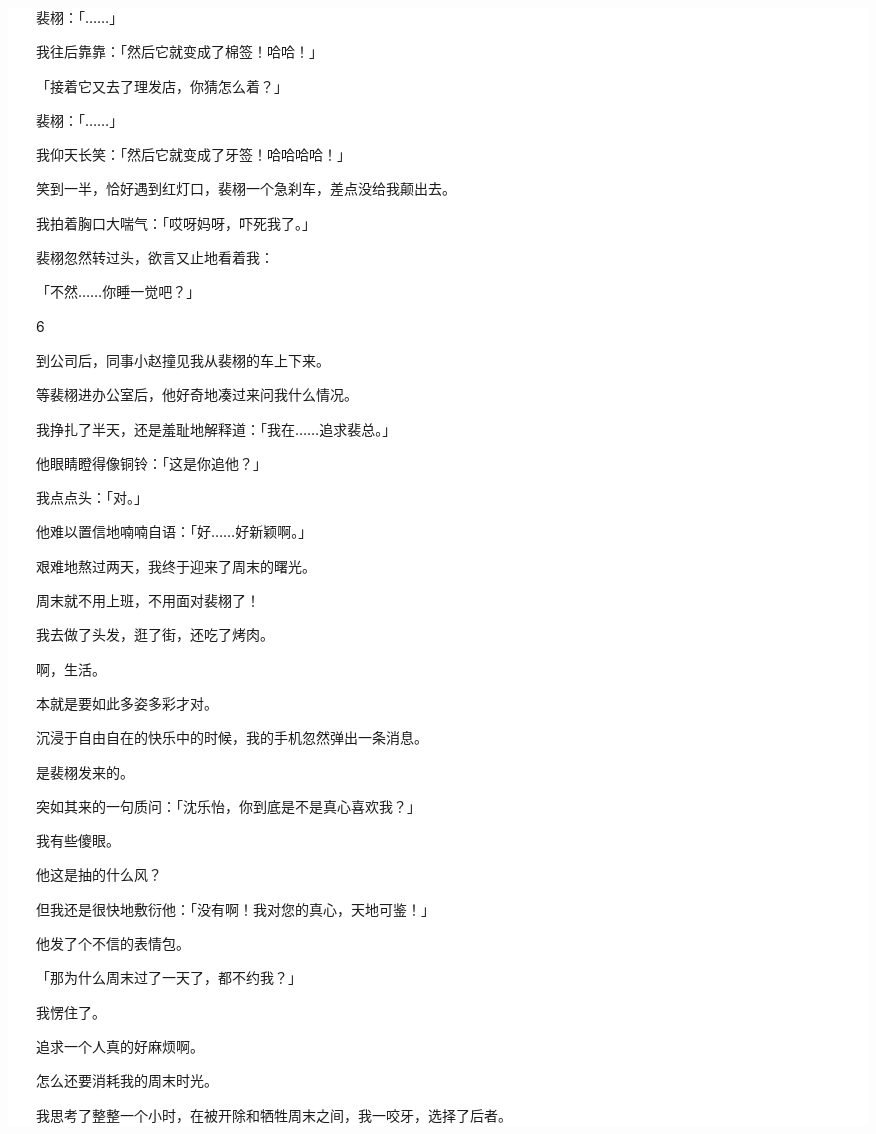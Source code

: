 &emsp;&emsp;裴栩：「……」  
  
&emsp;&emsp;我往后靠靠：「然后它就变成了棉签！哈哈！」  
  
&emsp;&emsp;「接着它又去了理发店，你猜怎么着？」  
  
&emsp;&emsp;裴栩：「……」  
  
&emsp;&emsp;我仰天长笑：「然后它就变成了牙签！哈哈哈哈！」  
  
&emsp;&emsp;笑到一半，恰好遇到红灯口，裴栩一个急刹车，差点没给我颠出去。  
  
&emsp;&emsp;我拍着胸口大喘气：「哎呀妈呀，吓死我了。」  
  
&emsp;&emsp;裴栩忽然转过头，欲言又止地看着我：  
  
&emsp;&emsp;「不然……你睡一觉吧？」  
  
&emsp;&emsp;6  
  
&emsp;&emsp;到公司后，同事小赵撞见我从裴栩的车上下来。  
  
&emsp;&emsp;等裴栩进办公室后，他好奇地凑过来问我什么情况。  
  
&emsp;&emsp;我挣扎了半天，还是羞耻地解释道：「我在……追求裴总。」  
  
&emsp;&emsp;他眼睛瞪得像铜铃：「这是你追他？」  
  
&emsp;&emsp;我点点头：「对。」  
  
&emsp;&emsp;他难以置信地喃喃自语：「好……好新颖啊。」  
  
&emsp;&emsp;艰难地熬过两天，我终于迎来了周末的曙光。  
  
&emsp;&emsp;周末就不用上班，不用面对裴栩了！  
  
&emsp;&emsp;我去做了头发，逛了街，还吃了烤肉。  
  
&emsp;&emsp;啊，生活。  
  
&emsp;&emsp;本就是要如此多姿多彩才对。  
  
&emsp;&emsp;沉浸于自由自在的快乐中的时候，我的手机忽然弹出一条消息。  
  
&emsp;&emsp;是裴栩发来的。  
  
&emsp;&emsp;突如其来的一句质问：「沈乐怡，你到底是不是真心喜欢我？」  
  
&emsp;&emsp;我有些傻眼。  
  
&emsp;&emsp;他这是抽的什么风？  
  
&emsp;&emsp;但我还是很快地敷衍他：「没有啊！我对您的真心，天地可鉴！」  
  
&emsp;&emsp;他发了个不信的表情包。  
  
&emsp;&emsp;「那为什么周末过了一天了，都不约我？」  
  
&emsp;&emsp;我愣住了。  
  
&emsp;&emsp;追求一个人真的好麻烦啊。  
  
&emsp;&emsp;怎么还要消耗我的周末时光。  
  
&emsp;&emsp;我思考了整整一个小时，在被开除和牺牲周末之间，我一咬牙，选择了后者。  
  